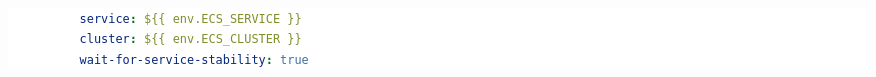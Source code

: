 ```yaml
          service: ${{ env.ECS_SERVICE }}
          cluster: ${{ env.ECS_CLUSTER }}
          wait-for-service-stability: true
```
